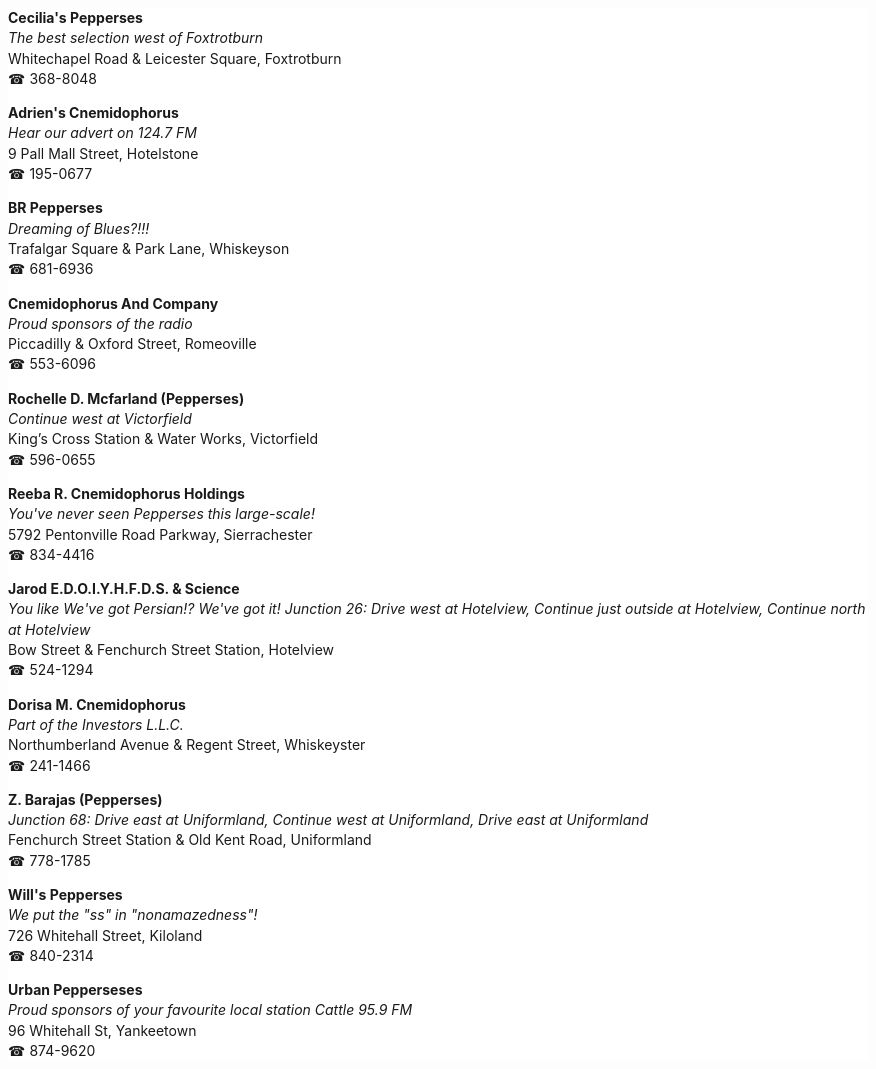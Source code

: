 **Cecilia's Pepperses**  
_The best selection west of Foxtrotburn_  
Whitechapel Road & Leicester Square, Foxtrotburn  
☎ 368-8048

**Adrien's Cnemidophorus**  
_Hear our advert on 124.7 FM_  
9 Pall Mall Street, Hotelstone  
☎ 195-0677

**BR Pepperses**  
_Dreaming of Blues?!!!_  
Trafalgar Square & Park Lane, Whiskeyson  
☎ 681-6936

**Cnemidophorus And Company**  
_Proud sponsors of the radio_  
Piccadilly & Oxford Street, Romeoville  
☎ 553-6096

**Rochelle D. Mcfarland (Pepperses)**  
_Continue west at Victorfield_  
King’s Cross Station & Water Works, Victorfield  
☎ 596-0655

**Reeba R. Cnemidophorus Holdings**  
_You've never seen Pepperses this large-scale!_  
5792 Pentonville Road Parkway, Sierrachester  
☎ 834-4416

**Jarod E.D.O.I.Y.H.F.D.S. & Science**  
_You like We've got Persian!? We've got it! 
Junction 26: Drive west at Hotelview, Continue just outside at Hotelview, Continue north at Hotelview_  
Bow Street & Fenchurch Street Station, Hotelview  
☎ 524-1294

**Dorisa M. Cnemidophorus**  
_Part of the Investors L.L.C._  
Northumberland Avenue & Regent Street, Whiskeyster  
☎ 241-1466

**Z. Barajas (Pepperses)**  
_Junction 68: Drive east at Uniformland, Continue west at Uniformland, Drive east at Uniformland_  
Fenchurch Street Station & Old Kent Road, Uniformland  
☎ 778-1785

**Will's Pepperses**  
_We put the "ss" in "nonamazedness"!_  
726 Whitehall Street, Kiloland  
☎ 840-2314

**Urban Pepperseses**  
_Proud sponsors of your favourite local station Cattle 95.9 FM_  
96 Whitehall St, Yankeetown  
☎ 874-9620
